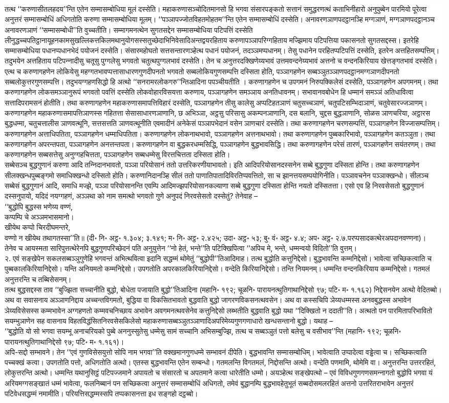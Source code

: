 तत्थ ‘‘करुणासीतलहदय’’न्ति एतेन सम्मासम्बोधिया मूलं दस्सेति। महाकरुणासञ्‍चोदितमानसो हि भगवा संसारपङ्कतो सत्तानं समुद्धरणत्थं कताभिनीहारो अनुपुब्बेन पारमियो पूरेत्वा अनुत्तरं सम्मासम्बोधिं अधिगतोति करुणा सम्मासम्बोधिया मूलम्। ‘‘पञ्‍ञापज्‍जोतविहतमोहतम’’न्ति एतेन सम्मासम्बोधिं दस्सेति। अनावरणञाणपदट्ठानञ्हि मग्गञाणं, मग्गञाणपदट्ठानञ्‍च अनावरणञाणं ‘‘सम्मासम्बोधी’’ति वुच्‍चतीति। सम्मागमनत्थेन सुगतसद्देन सम्मासम्बोधिया पटिपत्तिं दस्सेति लीनुद्धच्‍चपतिट्ठानायूहनकामसुखल्‍लिकत्तकिलमथानुयोगसस्सतुच्छेदाभिनिवेसादिअन्तद्वयरहिताय करुणापञ्‍ञापरिग्गहिताय मज्झिमाय पटिपत्तिया पकासनतो सुगतसद्दस्स। इतरेहि सम्मासम्बोधिया पधानप्पधानभेदं पयोजनं दस्सेति। संसारमहोघतो सत्तसन्तारणञ्हेत्थ पधानं पयोजनं, तदञ्‍ञमप्पधानम्। तेसु पधानेन परहितप्पटिपत्तिं दस्सेति, इतरेन अत्तहितसम्पत्तिम्। तदुभयेन अत्तहिताय पटिपन्‍नादीसु चतूसु पुग्गलेसु भगवतो चतुत्थपुग्गलभावं दस्सेति। तेन च अनुत्तरदक्खिणेय्यभावं उत्तमवन्दनेय्यभावं अत्तनो च वन्दनकिरियाय खेत्तङ्गतभावं दस्सेति।  
एत्थ च करुणागहणेन लोकियेसु महग्गतभावप्पत्तासाधारणगुणदीपनतो भगवतो सब्बलोकियगुणसम्पत्ति दस्सिता होति, पञ्‍ञागहणेन सब्बञ्‍ञुतञ्‍ञाणपदट्ठानमग्गञाणदीपनतो सब्बलोकुत्तरगुणसम्पत्ति। तदुभयग्गहणसिद्धो हि अत्थो ‘‘सनरामरलोकगरु’’न्तिआदिना पपञ्‍चीयतीति । करुणागहणेन च उपगमनं निरुपक्‍किलेसं दस्सेति, पञ्‍ञागहणेन अपगमनम्। तथा करुणागहणेन लोकसमञ्‍ञानुरूपं भगवतो पवत्तिं दस्सेति लोकवोहारविसयत्ता करुणाय, पञ्‍ञागहणेन समञ्‍ञाय अनतिधावनम्। सभावानवबोधेन हि धम्मानं समञ्‍ञं अतिधावित्वा सत्तादिपरामसनं होतीति। तथा करुणागहणेन महाकरुणासमापत्तिविहारं दस्सेति, पञ्‍ञागहणेन तीसु कालेसु अप्पटिहतञाणं चतुसच्‍चञाणं, चतुपटिसम्भिदाञाणं, चतुवेसारज्‍जञाणम्। करुणागहणेन महाकरुणासमापत्तिञाणस्स गहितत्ता सेसासाधारणञाणानि, छ अभिञ्‍ञा, अट्ठसु परिसासु अकम्पनञाणानि, दस बलानि, चुद्दस बुद्धञाणानि, सोळस ञाणचरिया, अट्ठारस बुद्धधम्मा, चतुचत्तालीस ञाणवत्थूनि, सत्तसत्तति ञाणवत्थूनीति एवमादीनं अनेकेसं पञ्‍ञापभेदानं वसेन ञाणचारं दस्सेति। तथा करुणागहणेन चरणसम्पत्तिं, पञ्‍ञागहणेन विज्‍जासम्पत्तिम्। करुणागहणेन अत्ताधिपतिता, पञ्‍ञागहणेन धम्माधिपतिता। करुणागहणेन लोकनाथभावो, पञ्‍ञागहणेन अत्तनाथभावो। तथा करुणागहणेन पुब्बकारिभावो, पञ्‍ञागहणेन कतञ्‍ञुता। तथा करुणागहणेन अपरन्तपता, पञ्‍ञागहणेन अनत्तन्तपता। करुणागहणेन वा बुद्धकरधम्मसिद्धि, पञ्‍ञागहणेन बुद्धभावसिद्धि। तथा करुणागहणेन परेसं तारणं, पञ्‍ञागहणेन सयंतरणम्। तथा करुणागहणेन सब्बसत्तेसु अनुग्गहचित्तता, पञ्‍ञागहणेन सब्बधम्मेसु विरत्तचित्तता दस्सिता होति।  
सब्बेसञ्‍च बुद्धगुणानं करुणा आदि तन्‍निदानभावतो, पञ्‍ञा परियोसानं ततो उत्तरिकरणीयाभावतो। इति आदिपरियोसानदस्सनेन सब्बे बुद्धगुणा दस्सिता होन्ति। तथा करुणागहणेन सीलक्खन्धपुब्बङ्गमो समाधिक्खन्धो दस्सितो होति। करुणानिदानञ्हि सीलं ततो पाणातिपातादिविरतिप्पवत्तितो, सा च झानत्तयसम्पयोगिनीति। पञ्‍ञावचनेन पञ्‍ञाक्खन्धो। सीलञ्‍च सब्बेसं बुद्धगुणानं आदि, समाधि मज्झे, पञ्‍ञा परियोसानन्ति एवम्पि आदिमज्झपरियोसानकल्याणा सब्बे बुद्धगुणा दस्सिता होन्ति नयतो दस्सितत्ता। एसो एव हि निरवसेसतो बुद्धगुणानं दस्सनुपायो, यदिदं नयग्गहणं, अञ्‍ञथा को नाम समत्थो भगवतो गुणे अनुपदं निरवसेसतो दस्सेतुं? तेनेवाह –  
‘‘बुद्धोपि बुद्धस्स भणेय्य वण्णं,  
कप्पम्पि चे अञ्‍ञमभासमानो।  
खीयेथ कप्पो चिरदीघमन्तरे,  
वण्णो न खीयेथ तथागतस्सा’’ति॥ (दी॰ नि॰ अट्ठ॰ १.३०४; ३.१४१; म॰ नि॰ अट्ठ॰ २.४२५; उदा॰ अट्ठ॰ ५३; बु॰ वं॰ अट्ठ॰ ४.४; अप॰ अट्ठ॰ २.७.परप्पसादकत्थेरअपदानवण्णना)।  
तेनेव च आयस्मता सारिपुत्तत्थेरेनपि बुद्धगुणपरिच्छेदनं पति अनुयुत्तेन ‘‘नो हेतं, भन्ते’’ति पटिक्खिपित्वा ‘‘अपिच मे, भन्ते, धम्मन्वयो विदितो’’ति वुत्तम्।  
२. एवं सङ्खेपेन सकलसब्बञ्‍ञुगुणेहि भगवन्तं अभित्थवित्वा इदानि सद्धम्मं थोमेतुं ‘‘बुद्धोपी’’तिआदिमाह। तत्थ बुद्धोति कत्तुनिद्देसो। बुद्धभावन्ति कम्मनिद्देसो। भावेत्वा सच्छिकत्वाति च पुब्बकालकिरियानिद्देसो। यन्ति अनियमतो कम्मनिद्देसो। उपगतोति अपरकालकिरियानिद्देसो। वन्देति किरियानिद्देसो। तन्ति नियमनम्। धम्मन्ति वन्दनकिरियाय कम्मनिद्देसो। गतमलं अनुत्तरन्ति च तब्बिसेसनम्।  
तत्थ बुद्धसद्दस्स ताव ‘‘बुज्झिता सच्‍चानीति बुद्धो, बोधेता पजायाति बुद्धो’’तिआदिना (महानि॰ १९२; चूळनि॰ पारायनत्थुतिगाथानिद्देसो ९७; पटि॰ म॰ १.१६२) निद्देसनयेन अत्थो वेदितब्बो। अथ वा सवासनाय अञ्‍ञाणनिद्दाय अच्‍चन्तविगमतो, बुद्धिया वा विकसितभावतो बुद्धवाति बुद्धो जागरणविकसनत्थवसेन। अथ वा कस्सचिपि ञेय्यधम्मस्स अनवबुद्धस्स अभावेन ञेय्यविसेसस्स कम्मभावेन अग्गहणतो कम्मवचनिच्छाय अभावेन अवगमनत्थवसेनेव कत्तुनिद्देसो लब्भतीति बुद्धवाति बुद्धो यथा ‘‘दिक्खितो न ददाती’’ति। अत्थतो पन पारमितापरिभावितो सयम्भुञाणेन सह वासनाय विहतविद्धंसितनिरवसेसकिलेसो महाकरुणासब्बञ्‍ञुतञ्‍ञाणादिअपरिमेय्यगुणगणाधारो खन्धसन्तानो बुद्धो। यथाह –  
‘‘बुद्धोति यो सो भगवा सयम्भू अनाचरियको पुब्बे अननुस्सुतेसु धम्मेसु सामं सच्‍चानि अभिसम्बुज्झि, तत्थ च सब्बञ्‍ञुतं पत्तो बलेसु च वसीभाव’’न्ति (महानि॰ १९२; चूळनि॰ पारायनत्थुतिगाथानिद्देसो ९७; पटि॰ म॰ १.१६१)।  
अपि-सद्दो सम्भावने। तेन ‘‘एवं गुणविसेसयुत्तो सोपि नाम भगवा’’ति वक्खमानगुणधम्मे सम्भावनं दीपेति। बुद्धभावन्ति सम्मासम्बोधिम्। भावेत्वाति उप्पादेत्वा वड्ढेत्वा च। सच्छिकत्वाति पच्‍चक्खं कत्वा। उपगतोति पत्तो, अधिगतोति अत्थो। एतस्स बुद्धभावन्ति एतेन सम्बन्धो। गतमलन्ति विगतमलं, निद्दोसन्ति अत्थो। वन्देति पणमामि, थोमेमि वा। अनुत्तरन्ति उत्तररहितं, लोकुत्तरन्ति अत्थो। धम्मन्ति यथानुसिट्ठं पटिपज्‍जमाने अपायतो च संसारतो च अपतमाने कत्वा धारेतीति धम्मो। अयञ्हेत्थ सङ्खेपत्थो – एवं विविधगुणगणसमन्‍नागतो बुद्धोपि भगवा यं अरियमग्गसङ्खातं धम्मं भावेत्वा, फलनिब्बानं पन सच्छिकत्वा अनुत्तरं सम्मासम्बोधिं अधिगतो, तमेवं बुद्धानम्पि बुद्धभावहेतुभूतं सब्बदोसमलरहितं अत्तनो उत्तरितराभावेन अनुत्तरं पटिवेधसद्धम्मं नमामीति। परियत्तिसद्धम्मस्सपि तप्पकासनत्ता इध सङ्गहो दट्ठब्बो।  